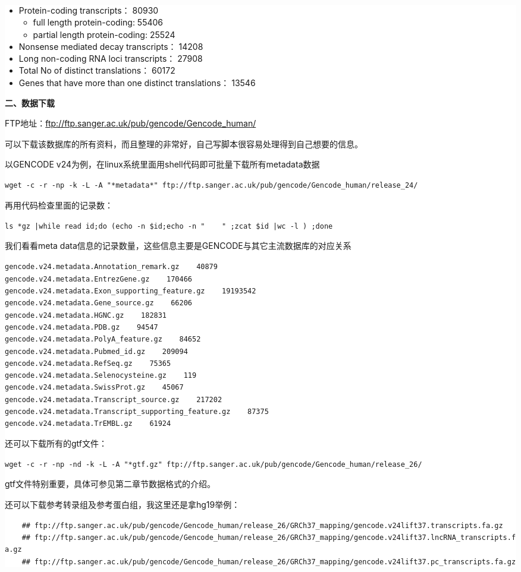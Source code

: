 * Protein-coding transcripts： 80930
    - full length protein-coding: 55406
    - partial length protein-coding: 25524
* Nonsense mediated decay transcripts： 14208
* Long non-coding RNA loci transcripts： 27908
* Total No of distinct translations：   60172
* Genes that have more than one distinct translations： 13546

**二、数据下载**

FTP地址：ftp://ftp.sanger.ac.uk/pub/gencode/Gencode_human/

可以下载该数据库的所有资料，而且整理的非常好，自己写脚本很容易处理得到自己想要的信息。

以GENCODE v24为例，在linux系统里面用shell代码即可批量下载所有metadata数据
```	
wget -c -r -np -k -L -A "*metadata*" ftp://ftp.sanger.ac.uk/pub/gencode/Gencode_human/release_24/
```
再用代码检查里面的记录数：

```
ls *gz |while read id;do (echo -n $id;echo -n "    " ;zcat $id |wc -l ) ;done
```

我们看看meta data信息的记录数量，这些信息主要是GENCODE与其它主流数据库的对应关系

    gencode.v24.metadata.Annotation_remark.gz    40879
    gencode.v24.metadata.EntrezGene.gz    170466
    gencode.v24.metadata.Exon_supporting_feature.gz    19193542
    gencode.v24.metadata.Gene_source.gz    66206
    gencode.v24.metadata.HGNC.gz    182831
    gencode.v24.metadata.PDB.gz    94547
    gencode.v24.metadata.PolyA_feature.gz    84652
    gencode.v24.metadata.Pubmed_id.gz    209094
    gencode.v24.metadata.RefSeq.gz    75365
    gencode.v24.metadata.Selenocysteine.gz    119
    gencode.v24.metadata.SwissProt.gz    45067
    gencode.v24.metadata.Transcript_source.gz    217202
    gencode.v24.metadata.Transcript_supporting_feature.gz    87375
    gencode.v24.metadata.TrEMBL.gz    61924


还可以下载所有的gtf文件：
```
wget -c -r -np -nd -k -L -A "*gtf.gz" ftp://ftp.sanger.ac.uk/pub/gencode/Gencode_human/release_26/
```

gtf文件特别重要，具体可参见第二章节数据格式的介绍。

还可以下载参考转录组及参考蛋白组，我这里还是拿hg19举例：
```
	## ftp://ftp.sanger.ac.uk/pub/gencode/Gencode_human/release_26/GRCh37_mapping/gencode.v24lift37.transcripts.fa.gz
	## ftp://ftp.sanger.ac.uk/pub/gencode/Gencode_human/release_26/GRCh37_mapping/gencode.v24lift37.lncRNA_transcripts.fa.gz
	## ftp://ftp.sanger.ac.uk/pub/gencode/Gencode_human/release_26/GRCh37_mapping/gencode.v24lift37.pc_transcripts.fa.gz
```
